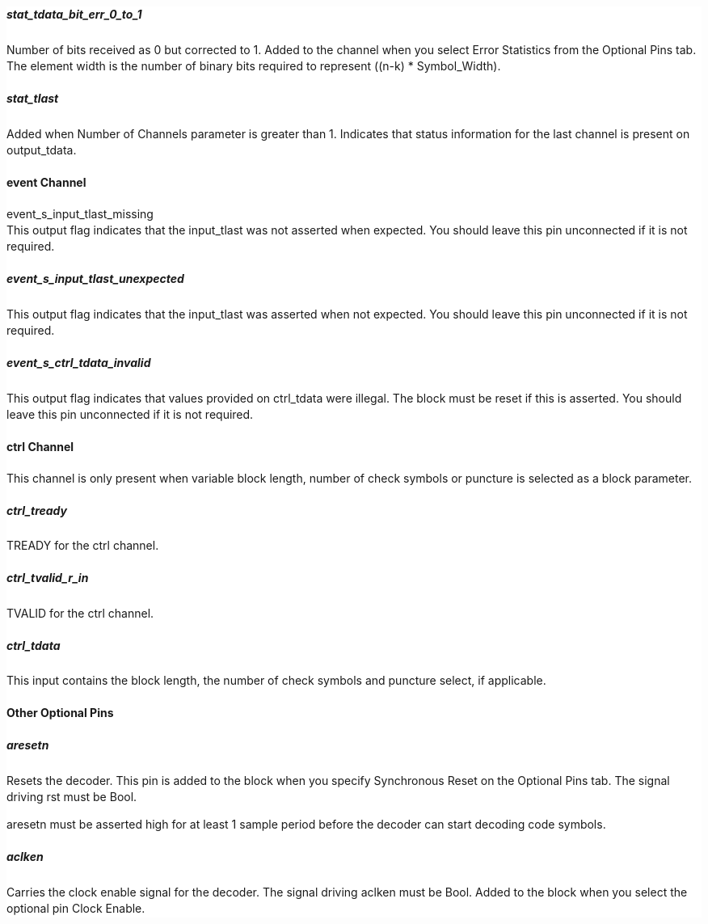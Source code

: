 ##### stat_tdata_bit_err_0_to_1  
Number of bits received as 0 but corrected to 1. Added to the channel
when you select Error Statistics from the Optional Pins tab. The element
width is the number of binary bits required to represent ((n-k) \*
Symbol_Width).

##### stat_tlast  
Added when Number of Channels parameter is greater than 1. Indicates
that status information for the last channel is present on output_tdata.


#### event Channel  
event_s_input_tlast_missing  
This output flag indicates that the input_tlast was not asserted when
expected. You should leave this pin unconnected if it is not required.

##### event_s_input_tlast_unexpected  
This output flag indicates that the input_tlast was asserted when not
expected. You should leave this pin unconnected if it is not required.

##### event_s_ctrl_tdata_invalid  
This output flag indicates that values provided on ctrl_tdata were
illegal. The block must be reset if this is asserted. You should leave
this pin unconnected if it is not required.

#### ctrl Channel  
This channel is only present when variable block length, number of check
symbols or puncture is selected as a block parameter.

##### ctrl_tready  
TREADY for the ctrl channel.

##### ctrl_tvalid_r_in  
TVALID for the ctrl channel.

##### ctrl_tdata  
This input contains the block length, the number of check symbols and
puncture select, if applicable.

#### Other Optional Pins  
##### aresetn  
Resets the decoder. This pin is added to the block when you specify
Synchronous Reset on the Optional Pins tab. The signal driving rst must
be Bool.

aresetn must be asserted high for at least 1 sample period before the
decoder can start decoding code symbols.

##### aclken  
Carries the clock enable signal for the decoder. The signal driving
aclken must be Bool. Added to the block when you select the optional
pin Clock Enable.
